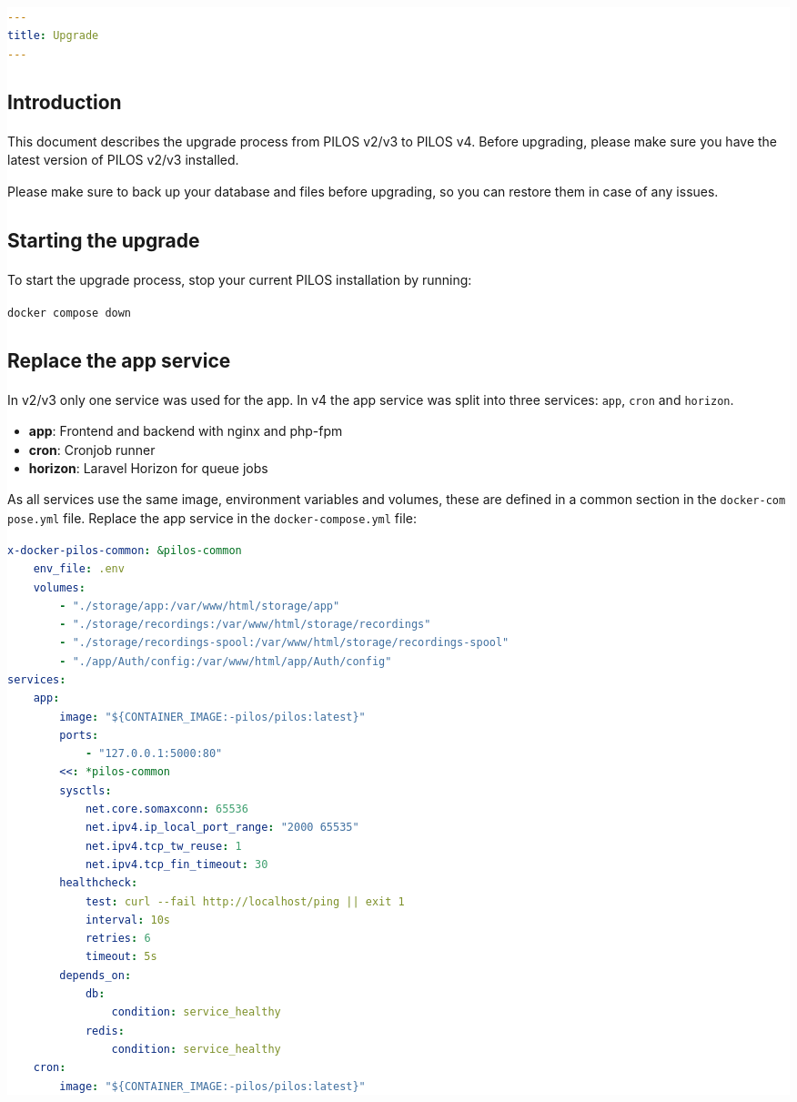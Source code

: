 ```yaml
---
title: Upgrade
---
```


## Introduction

This document describes the upgrade process from PILOS v2/v3 to PILOS v4.
Before upgrading, please make sure you have the latest version of PILOS v2/v3 installed.

Please make sure to back up your database and files before upgrading, so you can restore them in case of any issues.

## Starting the upgrade

To start the upgrade process, stop your current PILOS installation by running:

```bash
docker compose down
```

## Replace the app service

In v2/v3 only one service was used for the app. In v4 the app service was split into three services: `app`, `cron` and `horizon`.

- **app**: Frontend and backend with nginx and php-fpm
- **cron**: Cronjob runner
- **horizon**: Laravel Horizon for queue jobs

As all services use the same image, environment variables and volumes, these are defined in a common section in the `docker-compose.yml` file.
Replace the app service in the `docker-compose.yml` file:

```yaml
x-docker-pilos-common: &pilos-common
    env_file: .env
    volumes:
        - "./storage/app:/var/www/html/storage/app"
        - "./storage/recordings:/var/www/html/storage/recordings"
        - "./storage/recordings-spool:/var/www/html/storage/recordings-spool"
        - "./app/Auth/config:/var/www/html/app/Auth/config"
services:
    app:
        image: "${CONTAINER_IMAGE:-pilos/pilos:latest}"
        ports:
            - "127.0.0.1:5000:80"
        <<: *pilos-common
        sysctls:
            net.core.somaxconn: 65536
            net.ipv4.ip_local_port_range: "2000 65535"
            net.ipv4.tcp_tw_reuse: 1
            net.ipv4.tcp_fin_timeout: 30
        healthcheck:
            test: curl --fail http://localhost/ping || exit 1
            interval: 10s
            retries: 6
            timeout: 5s
        depends_on:
            db:
                condition: service_healthy
            redis:
                condition: service_healthy
    cron:
        image: "${CONTAINER_IMAGE:-pilos/pilos:latest}"
```